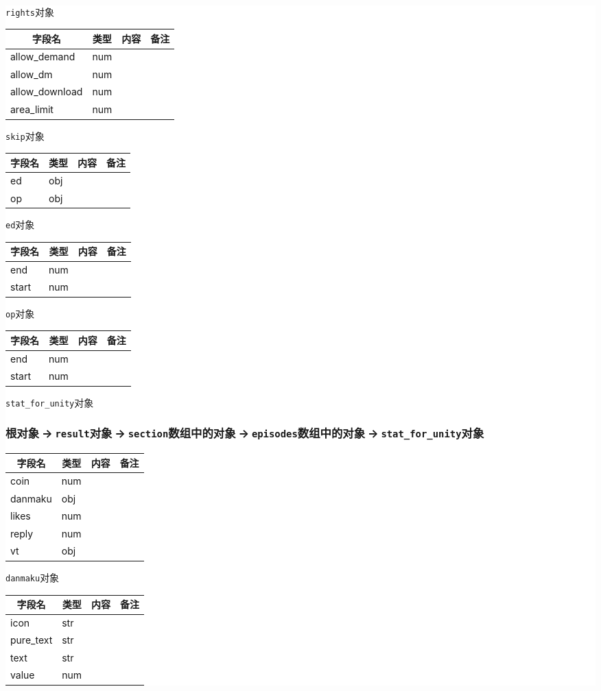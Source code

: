`rights`对象

| 字段名            | 类型  | 内容 | 备注 |
|----------------|-----|----|----|
| allow_demand   | num |    |    |
| allow_dm       | num |    |    |
| allow_download | num |    |    |
| area_limit     | num |    |    |

`skip`对象

| 字段名 | 类型  | 内容 | 备注 |
|-----|-----|----|----|
| ed  | obj |    |    |
| op  | obj |    |    |

`ed`对象

| 字段名   | 类型  | 内容 | 备注 |
|-------|-----|----|----|
| end   | num |    |    |
| start | num |    |    |

`op`对象

| 字段名   | 类型  | 内容 | 备注 |
|-------|-----|----|----|
| end   | num |    |    |
| start | num |    |    |

`stat_for_unity`对象

### 根对象 -> `result`对象 -> `section`数组中的对象 -> `episodes`数组中的对象 -> `stat_for_unity`对象

| 字段名     | 类型  | 内容 | 备注 |
|---------|-----|----|----|
| coin    | num |    |    |
| danmaku | obj |    |    |
| likes   | num |    |    |
| reply   | num |    |    |
| vt      | obj |    |    |

`danmaku`对象

| 字段名       | 类型  | 内容 | 备注 |
|-----------|-----|----|----|
| icon      | str |    |    |
| pure_text | str |    |    |
| text      | str |    |    |
| value     | num |    |    |
